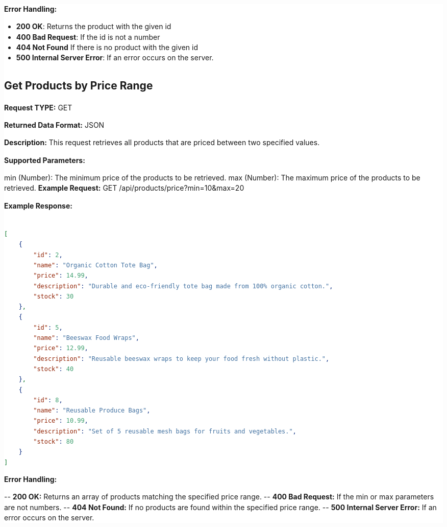**Error Handling:**
- **200 OK**: Returns the product with the given id
- **400 Bad Request**: If the id is not a number
- **404 Not Found** If there is no product with the given id
- **500 Internal Server Error**: If an error occurs on the server.

## Get Products by Price Range

**Request TYPE:** GET

**Returned Data Format:** JSON

**Description:** This request retrieves all products that are priced between two specified values.

**Supported Parameters:**

min (Number): The minimum price of the products to be retrieved.
max (Number): The maximum price of the products to be retrieved.
**Example Request:** GET /api/products/price?min=10&max=20

**Example Response:**

```json

[
    {
        "id": 2,
        "name": "Organic Cotton Tote Bag",
        "price": 14.99,
        "description": "Durable and eco-friendly tote bag made from 100% organic cotton.",
        "stock": 30
    },
    {
        "id": 5,
        "name": "Beeswax Food Wraps",
        "price": 12.99,
        "description": "Reusable beeswax wraps to keep your food fresh without plastic.",
        "stock": 40
    },
    {
        "id": 8,
        "name": "Reusable Produce Bags",
        "price": 10.99,
        "description": "Set of 5 reusable mesh bags for fruits and vegetables.",
        "stock": 80
    }
]
```

**Error Handling:**

-- **200 OK:** Returns an array of products matching the specified price range.
-- **400 Bad Request:** If the min or max parameters are not numbers.
-- **404 Not Found:** If no products are found within the specified price range.
-- **500 Internal Server Error:** If an error occurs on the server.
